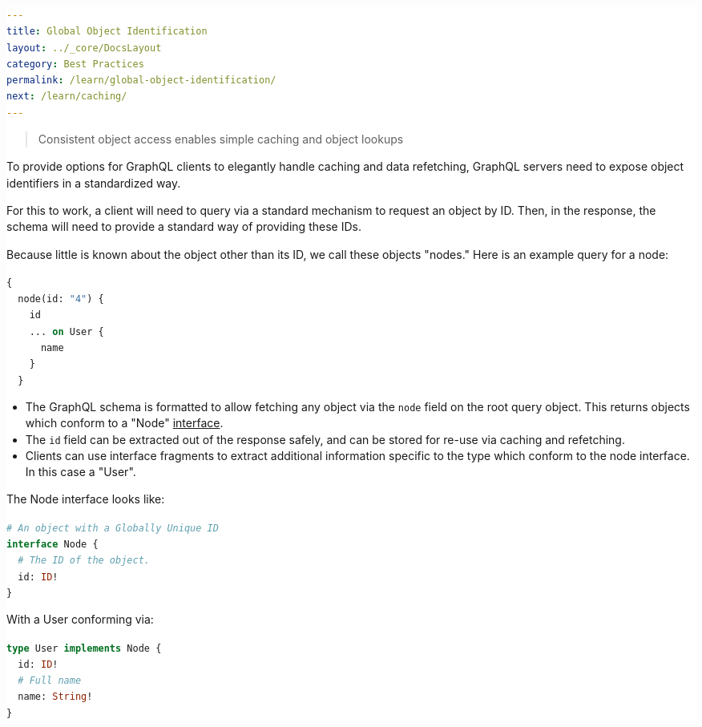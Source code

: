 ```yaml
---
title: Global Object Identification
layout: ../_core/DocsLayout
category: Best Practices
permalink: /learn/global-object-identification/
next: /learn/caching/
---
```


> Consistent object access enables simple caching and object lookups

To provide options for GraphQL clients to elegantly handle caching and data 
refetching, GraphQL servers need to expose object identifiers in a standardized 
way. 

For this to work, a client will need to query via a standard mechanism to 
request an object by ID. Then, in the response, the schema will need to provide a 
standard way of providing these IDs.

Because little is known about the object other than its ID, we call these
objects "nodes." Here is an example query for a node:

```graphql
{
  node(id: "4") {
    id
    ... on User {
      name
    }
  }
```

- The GraphQL schema is formatted to allow fetching any object via the `node` field on the root query object. This
  returns objects which conform to a "Node" [interface](/learn/schema/#interfaces).
- The `id` field can be extracted out of the response safely, and can be stored for re-use via caching and refetching.
- Clients can use interface fragments to extract additional information specific to the type which conform to the node interface. In this case a "User".

The Node interface looks like:

```graphql
# An object with a Globally Unique ID
interface Node {
  # The ID of the object.
  id: ID!
}
```

With a User conforming via:

```graphql
type User implements Node {
  id: ID!
  # Full name
  name: String!
}
```
